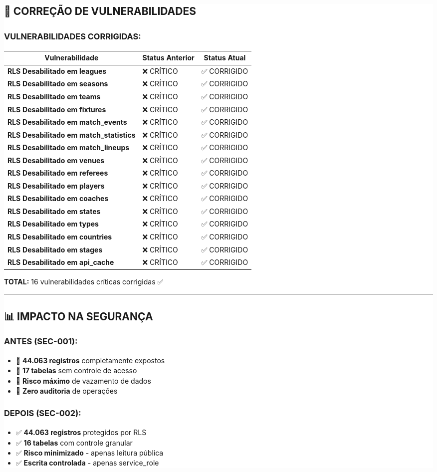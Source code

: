 ## 🎯 CORREÇÃO DE VULNERABILIDADES

### **VULNERABILIDADES CORRIGIDAS:**

| Vulnerabilidade | Status Anterior | Status Atual |
|-----------------|-----------------|--------------|
| **RLS Desabilitado em leagues** | ❌ CRÍTICO | ✅ CORRIGIDO |
| **RLS Desabilitado em seasons** | ❌ CRÍTICO | ✅ CORRIGIDO |
| **RLS Desabilitado em teams** | ❌ CRÍTICO | ✅ CORRIGIDO |
| **RLS Desabilitado em fixtures** | ❌ CRÍTICO | ✅ CORRIGIDO |
| **RLS Desabilitado em match_events** | ❌ CRÍTICO | ✅ CORRIGIDO |
| **RLS Desabilitado em match_statistics** | ❌ CRÍTICO | ✅ CORRIGIDO |
| **RLS Desabilitado em match_lineups** | ❌ CRÍTICO | ✅ CORRIGIDO |
| **RLS Desabilitado em venues** | ❌ CRÍTICO | ✅ CORRIGIDO |
| **RLS Desabilitado em referees** | ❌ CRÍTICO | ✅ CORRIGIDO |
| **RLS Desabilitado em players** | ❌ CRÍTICO | ✅ CORRIGIDO |
| **RLS Desabilitado em coaches** | ❌ CRÍTICO | ✅ CORRIGIDO |
| **RLS Desabilitado em states** | ❌ CRÍTICO | ✅ CORRIGIDO |
| **RLS Desabilitado em types** | ❌ CRÍTICO | ✅ CORRIGIDO |
| **RLS Desabilitado em countries** | ❌ CRÍTICO | ✅ CORRIGIDO |
| **RLS Desabilitado em stages** | ❌ CRÍTICO | ✅ CORRIGIDO |
| **RLS Desabilitado em api_cache** | ❌ CRÍTICO | ✅ CORRIGIDO |

**TOTAL:** 16 vulnerabilidades críticas corrigidas ✅

---

## 📊 IMPACTO NA SEGURANÇA

### **ANTES (SEC-001):**
- 🚨 **44.063 registros** completamente expostos
- 🚨 **17 tabelas** sem controle de acesso
- 🚨 **Risco máximo** de vazamento de dados
- 🚨 **Zero auditoria** de operações

### **DEPOIS (SEC-002):**
- ✅ **44.063 registros** protegidos por RLS
- ✅ **16 tabelas** com controle granular
- ✅ **Risco minimizado** - apenas leitura pública
- ✅ **Escrita controlada** - apenas service_role
